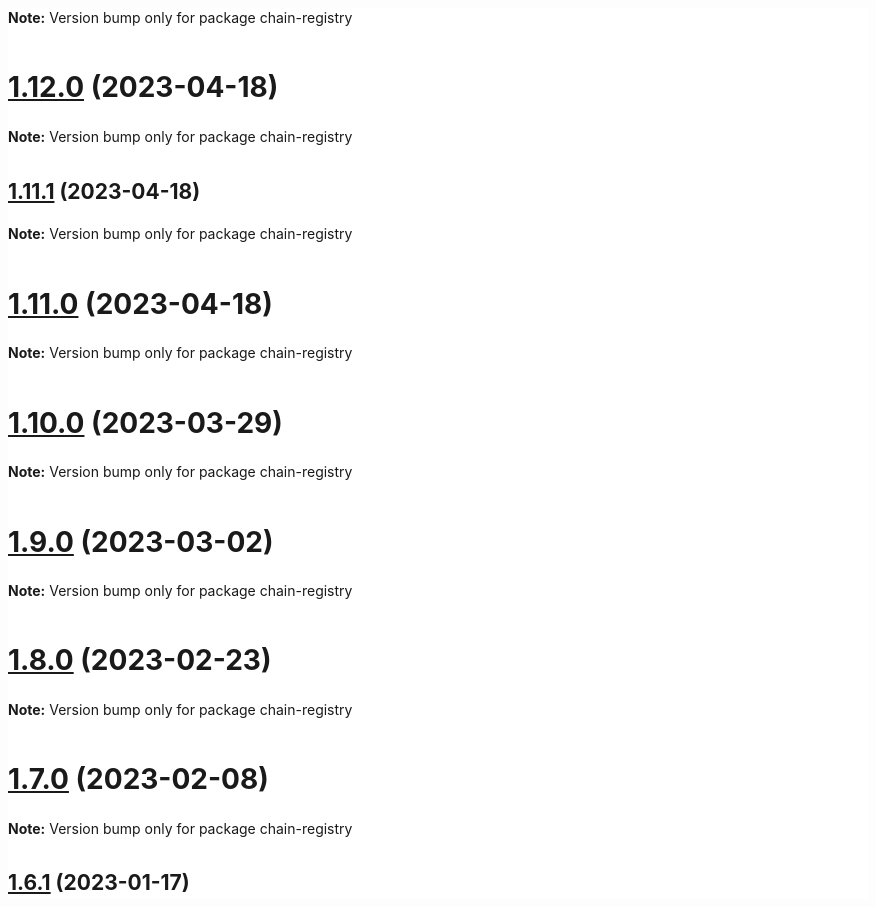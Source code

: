 **Note:** Version bump only for package chain-registry

# [1.12.0](https://github.com/cosmology-tech/chain-registry/compare/chain-registry@1.11.1...chain-registry@1.12.0) (2023-04-18)

**Note:** Version bump only for package chain-registry

## [1.11.1](https://github.com/cosmology-tech/chain-registry/compare/chain-registry@1.11.0...chain-registry@1.11.1) (2023-04-18)

**Note:** Version bump only for package chain-registry

# [1.11.0](https://github.com/cosmology-tech/chain-registry/compare/chain-registry@1.10.0...chain-registry@1.11.0) (2023-04-18)

**Note:** Version bump only for package chain-registry

# [1.10.0](https://github.com/cosmology-tech/chain-registry/compare/chain-registry@1.9.0...chain-registry@1.10.0) (2023-03-29)

**Note:** Version bump only for package chain-registry

# [1.9.0](https://github.com/cosmology-tech/chain-registry/compare/chain-registry@1.8.0...chain-registry@1.9.0) (2023-03-02)

**Note:** Version bump only for package chain-registry

# [1.8.0](https://github.com/cosmology-tech/chain-registry/compare/chain-registry@1.7.0...chain-registry@1.8.0) (2023-02-23)

**Note:** Version bump only for package chain-registry

# [1.7.0](https://github.com/cosmology-tech/chain-registry/compare/chain-registry@1.6.1...chain-registry@1.7.0) (2023-02-08)

**Note:** Version bump only for package chain-registry

## [1.6.1](https://github.com/cosmology-tech/chain-registry/compare/chain-registry@1.6.0...chain-registry@1.6.1) (2023-01-17)
